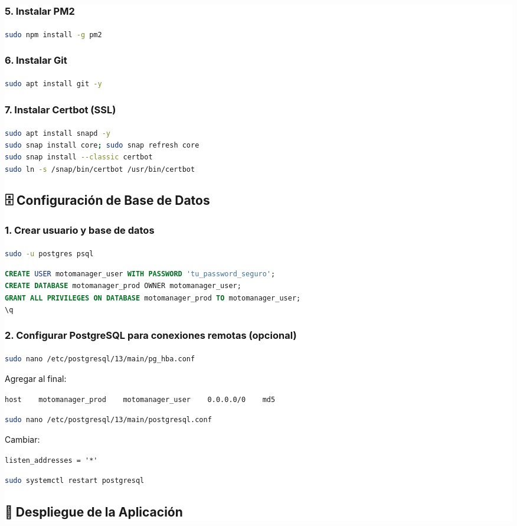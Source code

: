 ### 5. Instalar PM2
```bash
sudo npm install -g pm2
```

### 6. Instalar Git
```bash
sudo apt install git -y
```

### 7. Instalar Certbot (SSL)
```bash
sudo apt install snapd -y
sudo snap install core; sudo snap refresh core
sudo snap install --classic certbot
sudo ln -s /snap/bin/certbot /usr/bin/certbot
```

## 🗄️ Configuración de Base de Datos

### 1. Crear usuario y base de datos
```bash
sudo -u postgres psql
```

```sql
CREATE USER motomanager_user WITH PASSWORD 'tu_password_seguro';
CREATE DATABASE motomanager_prod OWNER motomanager_user;
GRANT ALL PRIVILEGES ON DATABASE motomanager_prod TO motomanager_user;
\q
```

### 2. Configurar PostgreSQL para conexiones remotas (opcional)
```bash
sudo nano /etc/postgresql/13/main/pg_hba.conf
```
Agregar al final:
```
host    motomanager_prod    motomanager_user    0.0.0.0/0    md5
```

```bash
sudo nano /etc/postgresql/13/main/postgresql.conf
```
Cambiar:
```
listen_addresses = '*'
```

```bash
sudo systemctl restart postgresql
```

## 📁 Despliegue de la Aplicación
